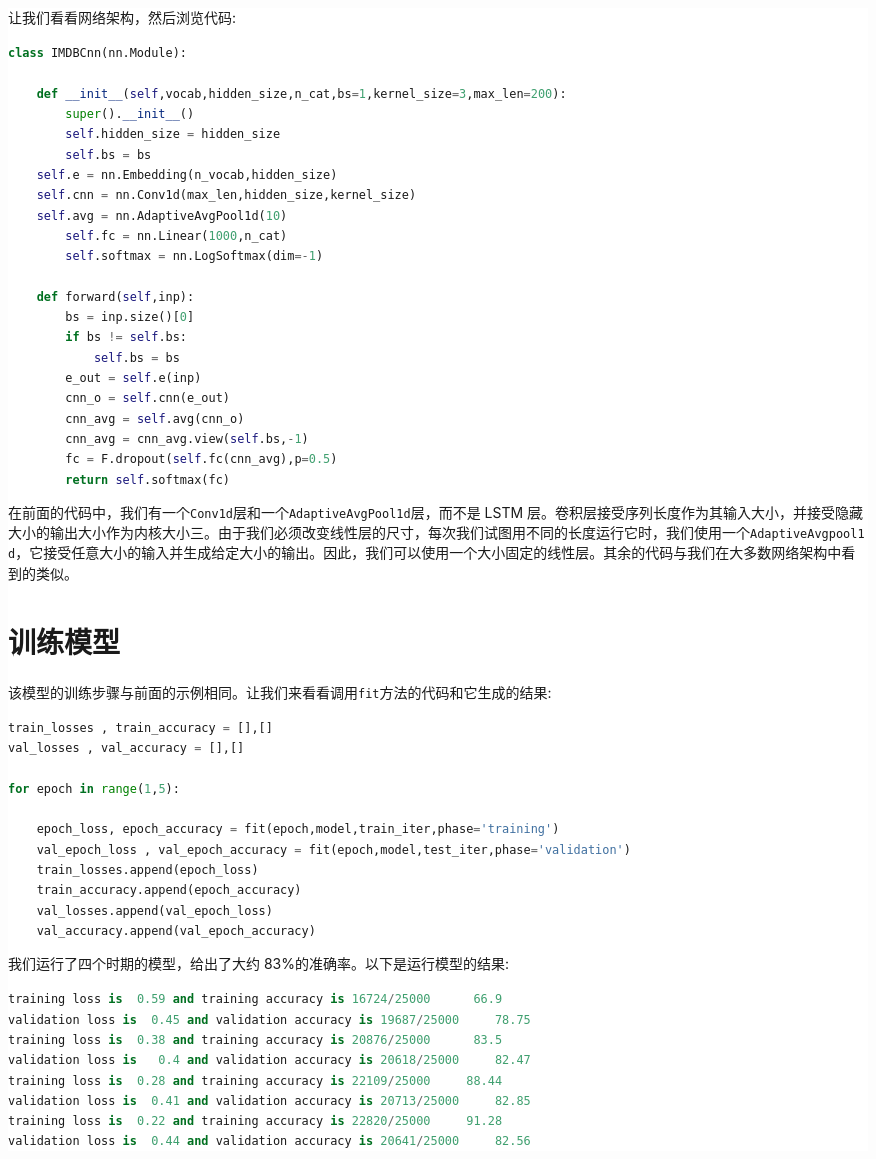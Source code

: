 让我们看看网络架构，然后浏览代码:

```py
class IMDBCnn(nn.Module):

    def __init__(self,vocab,hidden_size,n_cat,bs=1,kernel_size=3,max_len=200):
        super().__init__()
        self.hidden_size = hidden_size
        self.bs = bs
    self.e = nn.Embedding(n_vocab,hidden_size)
    self.cnn = nn.Conv1d(max_len,hidden_size,kernel_size)
    self.avg = nn.AdaptiveAvgPool1d(10)
        self.fc = nn.Linear(1000,n_cat)
        self.softmax = nn.LogSoftmax(dim=-1)

    def forward(self,inp):
        bs = inp.size()[0]
        if bs != self.bs:
            self.bs = bs
        e_out = self.e(inp)
        cnn_o = self.cnn(e_out) 
        cnn_avg = self.avg(cnn_o)
        cnn_avg = cnn_avg.view(self.bs,-1)
        fc = F.dropout(self.fc(cnn_avg),p=0.5)
        return self.softmax(fc)
```

在前面的代码中，我们有一个`Conv1d`层和一个`AdaptiveAvgPool1d`层，而不是 LSTM 层。卷积层接受序列长度作为其输入大小，并接受隐藏大小的输出大小作为内核大小三。由于我们必须改变线性层的尺寸，每次我们试图用不同的长度运行它时，我们使用一个`AdaptiveAvgpool1d`，它接受任意大小的输入并生成给定大小的输出。因此，我们可以使用一个大小固定的线性层。其余的代码与我们在大多数网络架构中看到的类似。

# 训练模型

该模型的训练步骤与前面的示例相同。让我们来看看调用`fit`方法的代码和它生成的结果:

```py
train_losses , train_accuracy = [],[]
val_losses , val_accuracy = [],[]

for epoch in range(1,5):

    epoch_loss, epoch_accuracy = fit(epoch,model,train_iter,phase='training')
    val_epoch_loss , val_epoch_accuracy = fit(epoch,model,test_iter,phase='validation')
    train_losses.append(epoch_loss)
    train_accuracy.append(epoch_accuracy)
    val_losses.append(val_epoch_loss)
    val_accuracy.append(val_epoch_accuracy)
```

我们运行了四个时期的模型，给出了大约 83%的准确率。以下是运行模型的结果:

```py
training loss is  0.59 and training accuracy is 16724/25000      66.9
validation loss is  0.45 and validation accuracy is 19687/25000     78.75
training loss is  0.38 and training accuracy is 20876/25000      83.5
validation loss is   0.4 and validation accuracy is 20618/25000     82.47
training loss is  0.28 and training accuracy is 22109/25000     88.44
validation loss is  0.41 and validation accuracy is 20713/25000     82.85
training loss is  0.22 and training accuracy is 22820/25000     91.28
validation loss is  0.44 and validation accuracy is 20641/25000     82.56
```
